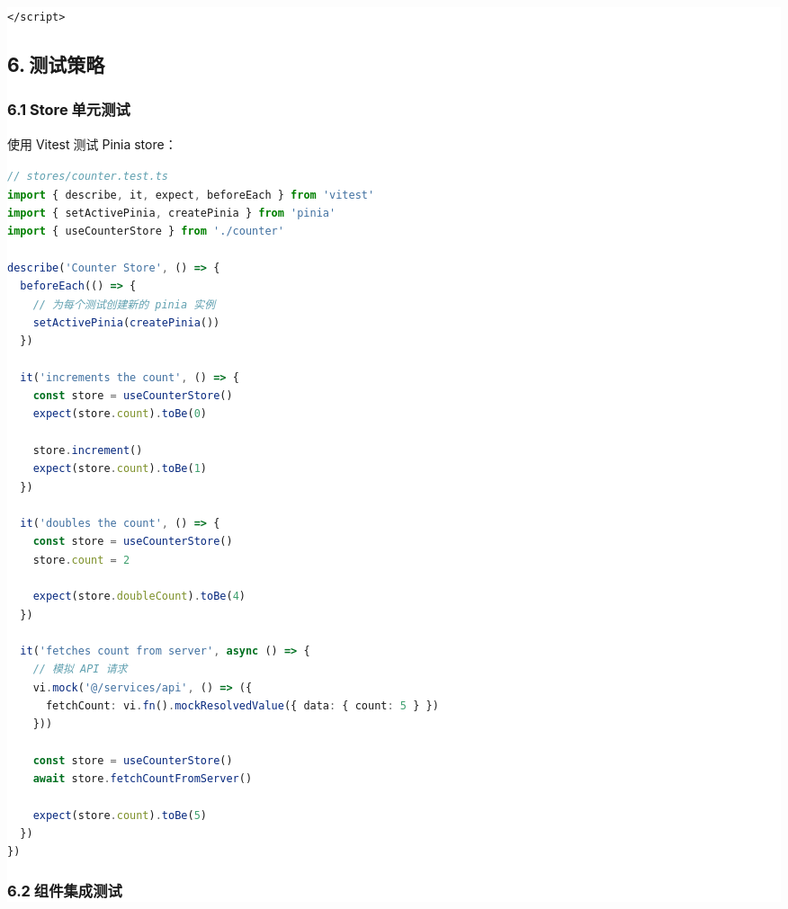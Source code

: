 ```vue
</script>
```

## 6. 测试策略

### 6.1 Store 单元测试

使用 Vitest 测试 Pinia store：

```typescript
// stores/counter.test.ts
import { describe, it, expect, beforeEach } from 'vitest'
import { setActivePinia, createPinia } from 'pinia'
import { useCounterStore } from './counter'

describe('Counter Store', () => {
  beforeEach(() => {
    // 为每个测试创建新的 pinia 实例
    setActivePinia(createPinia())
  })
  
  it('increments the count', () => {
    const store = useCounterStore()
    expect(store.count).toBe(0)
    
    store.increment()
    expect(store.count).toBe(1)
  })
  
  it('doubles the count', () => {
    const store = useCounterStore()
    store.count = 2
    
    expect(store.doubleCount).toBe(4)
  })
  
  it('fetches count from server', async () => {
    // 模拟 API 请求
    vi.mock('@/services/api', () => ({
      fetchCount: vi.fn().mockResolvedValue({ data: { count: 5 } })
    }))
    
    const store = useCounterStore()
    await store.fetchCountFromServer()
    
    expect(store.count).toBe(5)
  })
})
```

### 6.2 组件集成测试
